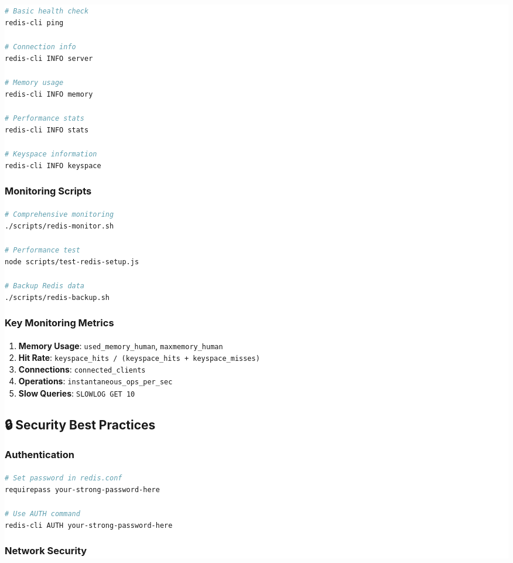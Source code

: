 ```bash
# Basic health check
redis-cli ping

# Connection info
redis-cli INFO server

# Memory usage
redis-cli INFO memory

# Performance stats
redis-cli INFO stats

# Keyspace information
redis-cli INFO keyspace
```

### Monitoring Scripts

```bash
# Comprehensive monitoring
./scripts/redis-monitor.sh

# Performance test
node scripts/test-redis-setup.js

# Backup Redis data
./scripts/redis-backup.sh
```

### Key Monitoring Metrics

1. **Memory Usage**: `used_memory_human`, `maxmemory_human`
2. **Hit Rate**: `keyspace_hits / (keyspace_hits + keyspace_misses)`
3. **Connections**: `connected_clients`
4. **Operations**: `instantaneous_ops_per_sec`
5. **Slow Queries**: `SLOWLOG GET 10`

## 🔒 Security Best Practices

### Authentication

```bash
# Set password in redis.conf
requirepass your-strong-password-here

# Use AUTH command
redis-cli AUTH your-strong-password-here
```

### Network Security
